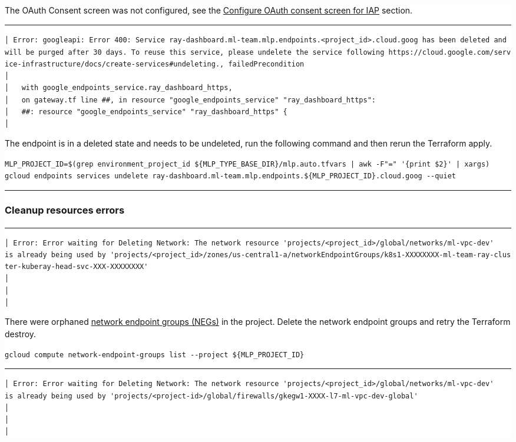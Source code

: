 The OAuth Consent screen was not configured, see the [Configure OAuth consent screen for IAP](#configure-oauth-consent-screen-for-iap) section.

---

```
│ Error: googleapi: Error 400: Service ray-dashboard.ml-team.mlp.endpoints.<project_id>.cloud.goog has been deleted and
will be purged after 30 days. To reuse this service, please undelete the service following https://cloud.google.com/service-infrastructure/docs/create-services#undeleting., failedPrecondition
│
│   with google_endpoints_service.ray_dashboard_https,
│   on gateway.tf line ##, in resource "google_endpoints_service" "ray_dashboard_https":
│   ##: resource "google_endpoints_service" "ray_dashboard_https" {
│
```

The endpoint is in a deleted state and needs to be undeleted, run the following command and then rerun the Terraform apply.

```
MLP_PROJECT_ID=$(grep environment_project_id ${MLP_TYPE_BASE_DIR}/mlp.auto.tfvars | awk -F"=" '{print $2}' | xargs)
gcloud endpoints services undelete ray-dashboard.ml-team.mlp.endpoints.${MLP_PROJECT_ID}.cloud.goog --quiet
```

---

### Cleanup resources errors

---

```
│ Error: Error waiting for Deleting Network: The network resource 'projects/<project_id>/global/networks/ml-vpc-dev'
is already being used by 'projects/<project_id>/zones/us-central1-a/networkEndpointGroups/k8s1-XXXXXXXX-ml-team-ray-cluster-kuberay-head-svc-XXX-XXXXXXXX'
│
│
│
```

There were orphaned [network endpoint groups (NEGs)](https://console.cloud.google.com/compute/networkendpointgroups/list) in the project. Delete the network endpoint groups and retry the Terraform destroy.

```
gcloud compute network-endpoint-groups list --project ${MLP_PROJECT_ID}
```

---

```
│ Error: Error waiting for Deleting Network: The network resource 'projects/<project_id>/global/networks/ml-vpc-dev'
is already being used by 'projects/<project-id>/global/firewalls/gkegw1-XXXX-l7-ml-vpc-dev-global'
│
│
│
```
